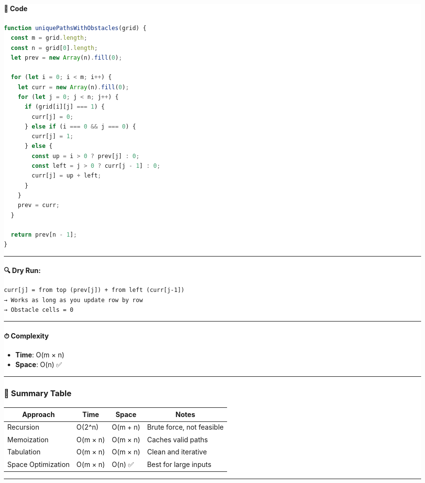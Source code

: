 
#### 📘 Code

```js
function uniquePathsWithObstacles(grid) {
  const m = grid.length;
  const n = grid[0].length;
  let prev = new Array(n).fill(0);

  for (let i = 0; i < m; i++) {
    let curr = new Array(n).fill(0);
    for (let j = 0; j < n; j++) {
      if (grid[i][j] === 1) {
        curr[j] = 0;
      } else if (i === 0 && j === 0) {
        curr[j] = 1;
      } else {
        const up = i > 0 ? prev[j] : 0;
        const left = j > 0 ? curr[j - 1] : 0;
        curr[j] = up + left;
      }
    }
    prev = curr;
  }

  return prev[n - 1];
}
```

---

#### 🔍 Dry Run:

```
curr[j] = from top (prev[j]) + from left (curr[j-1])
→ Works as long as you update row by row
→ Obstacle cells = 0
```

---

#### ⏱ Complexity

- **Time**: O(m × n)
- **Space**: O(n) ✅

---

### 📌 Summary Table

| Approach           | Time     | Space    | Notes                     |
| ------------------ | -------- | -------- | ------------------------- |
| Recursion          | O(2^n)   | O(m + n) | Brute force, not feasible |
| Memoization        | O(m × n) | O(m × n) | Caches valid paths        |
| Tabulation         | O(m × n) | O(m × n) | Clean and iterative       |
| Space Optimization | O(m × n) | O(n) ✅  | Best for large inputs     |

---